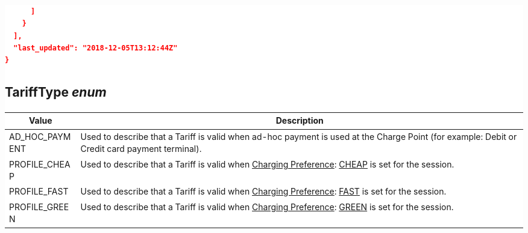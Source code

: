 ```json
      ]
    }
  ],
  "last_updated": "2018-12-05T13:12:44Z"
}
```

## TariffType *enum*

| Value          | Description                                                                                                                                                                                       |
|----------------|---------------------------------------------------------------------------------------------------------------------------------------------------------------------------------------------------|
| AD_HOC_PAYMENT | Used to describe that a Tariff is valid when ad-hoc payment is used at the Charge Point (for example: Debit or Credit card payment terminal).                                                     |
| PROFILE_CHEAP  | Used to describe that a Tariff is valid when [Charging Preference](https://ocpi.dev): [CHEAP](https://ocpi.dev) is set for the session.                                                           |
| PROFILE_FAST   | Used to describe that a Tariff is valid when [Charging Preference](https://ocpi.dev): [FAST](https://ocpi.dev) is set for the session.                                                            |
| PROFILE_GREEN  | Used to describe that a Tariff is valid when [Charging Preference](https://ocpi.dev): [GREEN](https://ocpi.dev) is set for the session.                                                           |
